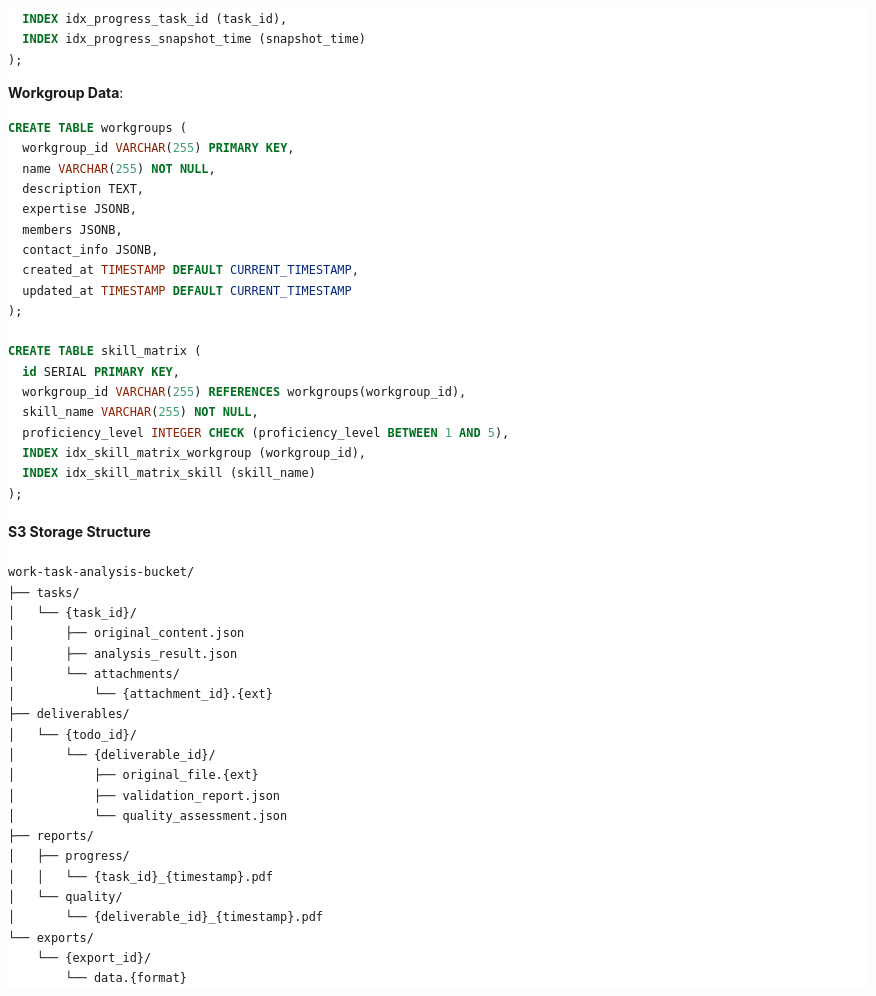 ```sql
  INDEX idx_progress_task_id (task_id),
  INDEX idx_progress_snapshot_time (snapshot_time)
);
```

**Workgroup Data**:
```sql
CREATE TABLE workgroups (
  workgroup_id VARCHAR(255) PRIMARY KEY,
  name VARCHAR(255) NOT NULL,
  description TEXT,
  expertise JSONB,
  members JSONB,
  contact_info JSONB,
  created_at TIMESTAMP DEFAULT CURRENT_TIMESTAMP,
  updated_at TIMESTAMP DEFAULT CURRENT_TIMESTAMP
);

CREATE TABLE skill_matrix (
  id SERIAL PRIMARY KEY,
  workgroup_id VARCHAR(255) REFERENCES workgroups(workgroup_id),
  skill_name VARCHAR(255) NOT NULL,
  proficiency_level INTEGER CHECK (proficiency_level BETWEEN 1 AND 5),
  INDEX idx_skill_matrix_workgroup (workgroup_id),
  INDEX idx_skill_matrix_skill (skill_name)
);
```

#### S3 Storage Structure

```
work-task-analysis-bucket/
├── tasks/
│   └── {task_id}/
│       ├── original_content.json
│       ├── analysis_result.json
│       └── attachments/
│           └── {attachment_id}.{ext}
├── deliverables/
│   └── {todo_id}/
│       └── {deliverable_id}/
│           ├── original_file.{ext}
│           ├── validation_report.json
│           └── quality_assessment.json
├── reports/
│   ├── progress/
│   │   └── {task_id}_{timestamp}.pdf
│   └── quality/
│       └── {deliverable_id}_{timestamp}.pdf
└── exports/
    └── {export_id}/
        └── data.{format}
```
